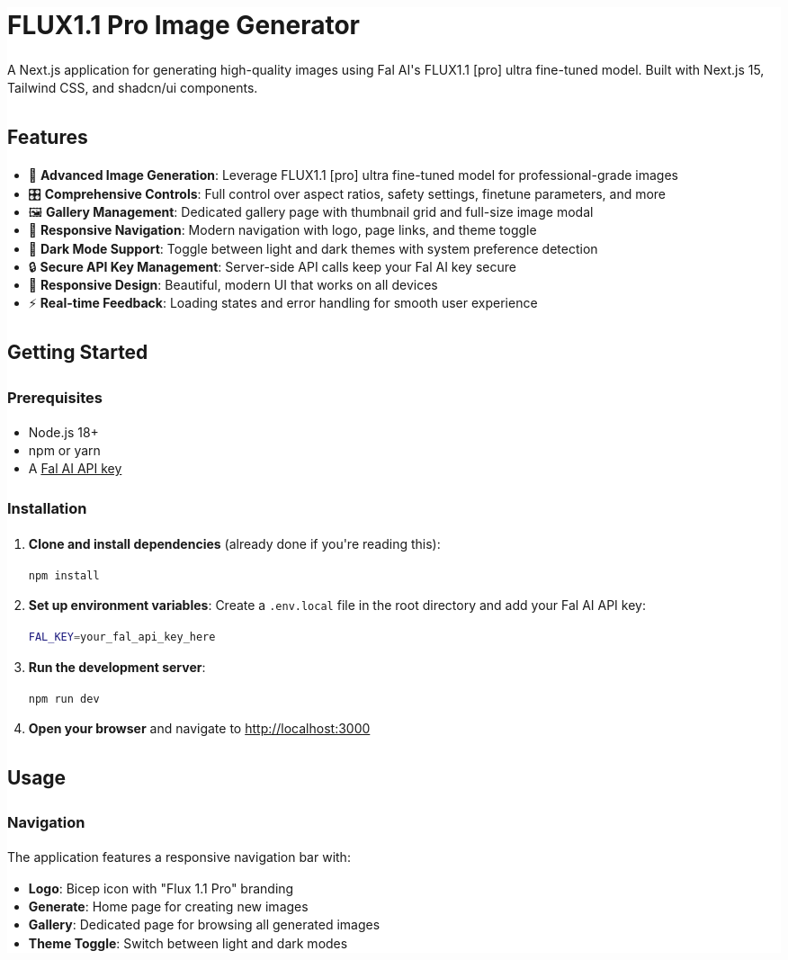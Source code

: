# FLUX1.1 Pro Image Generator

A Next.js application for generating high-quality images using Fal AI's FLUX1.1 [pro] ultra fine-tuned model. Built with Next.js 15, Tailwind CSS, and shadcn/ui components.

## Features

- 🎨 **Advanced Image Generation**: Leverage FLUX1.1 [pro] ultra fine-tuned model for professional-grade images
- 🎛️ **Comprehensive Controls**: Full control over aspect ratios, safety settings, finetune parameters, and more
- 🖼️ **Gallery Management**: Dedicated gallery page with thumbnail grid and full-size image modal
- 🧭 **Responsive Navigation**: Modern navigation with logo, page links, and theme toggle
- 🌙 **Dark Mode Support**: Toggle between light and dark themes with system preference detection
- 🔒 **Secure API Key Management**: Server-side API calls keep your Fal AI key secure
- 📱 **Responsive Design**: Beautiful, modern UI that works on all devices
- ⚡ **Real-time Feedback**: Loading states and error handling for smooth user experience

## Getting Started

### Prerequisites

- Node.js 18+ 
- npm or yarn
- A [Fal AI API key](https://fal.ai/)

### Installation

1. **Clone and install dependencies** (already done if you're reading this):
   ```bash
   npm install
   ```

2. **Set up environment variables**:
   Create a `.env.local` file in the root directory and add your Fal AI API key:
   ```bash
   FAL_KEY=your_fal_api_key_here
   ```

3. **Run the development server**:
   ```bash
   npm run dev
   ```

4. **Open your browser** and navigate to [http://localhost:3000](http://localhost:3000)

## Usage

### Navigation

The application features a responsive navigation bar with:
- **Logo**: Bicep icon with "Flux 1.1 Pro" branding
- **Generate**: Home page for creating new images
- **Gallery**: Dedicated page for browsing all generated images
- **Theme Toggle**: Switch between light and dark modes
